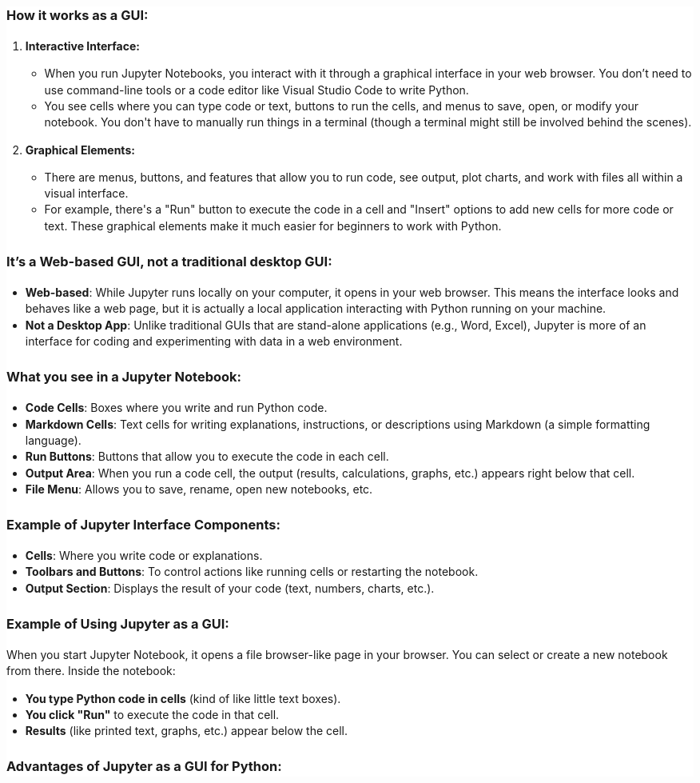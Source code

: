 ### How it works as a GUI:

1. **Interactive Interface:**
   - When you run Jupyter Notebooks, you interact with it through a graphical interface in your web browser. You don’t need to use command-line tools or a code editor like Visual Studio Code to write Python.
   - You see cells where you can type code or text, buttons to run the cells, and menus to save, open, or modify your notebook. You don't have to manually run things in a terminal (though a terminal might still be involved behind the scenes).

2. **Graphical Elements:**
   - There are menus, buttons, and features that allow you to run code, see output, plot charts, and work with files all within a visual interface.
   - For example, there's a "Run" button to execute the code in a cell and "Insert" options to add new cells for more code or text. These graphical elements make it much easier for beginners to work with Python.

### It’s a **Web-based GUI**, not a traditional desktop GUI:

- **Web-based**: While Jupyter runs locally on your computer, it opens in your web browser. This means the interface looks and behaves like a web page, but it is actually a local application interacting with Python running on your machine.
- **Not a Desktop App**: Unlike traditional GUIs that are stand-alone applications (e.g., Word, Excel), Jupyter is more of an interface for coding and experimenting with data in a web environment.

### What you see in a Jupyter Notebook:

- **Code Cells**: Boxes where you write and run Python code.
- **Markdown Cells**: Text cells for writing explanations, instructions, or descriptions using Markdown (a simple formatting language).
- **Run Buttons**: Buttons that allow you to execute the code in each cell.
- **Output Area**: When you run a code cell, the output (results, calculations, graphs, etc.) appears right below that cell.
- **File Menu**: Allows you to save, rename, open new notebooks, etc.

### Example of Jupyter Interface Components:

- **Cells**: Where you write code or explanations.
- **Toolbars and Buttons**: To control actions like running cells or restarting the notebook.
- **Output Section**: Displays the result of your code (text, numbers, charts, etc.).

### Example of Using Jupyter as a GUI:

When you start Jupyter Notebook, it opens a file browser-like page in your browser. You can select or create a new notebook from there. Inside the notebook:

- **You type Python code in cells** (kind of like little text boxes).
- **You click "Run"** to execute the code in that cell.
- **Results** (like printed text, graphs, etc.) appear below the cell.

### Advantages of Jupyter as a GUI for Python:

